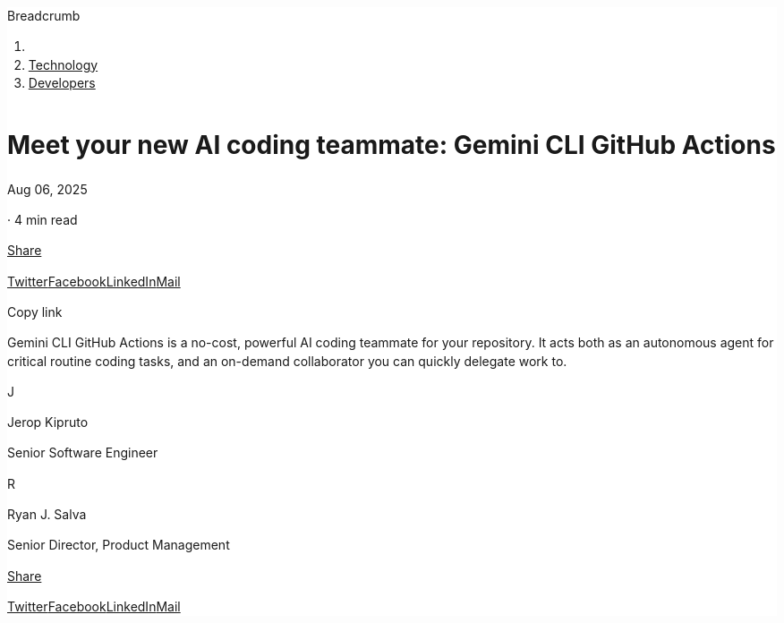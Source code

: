 Breadcrumb
1.   [](https://blog.google/ "The Keyword")
2.   [Technology](https://blog.google/technology/)
3.   [Developers](https://blog.google/technology/developers/)

Meet your new AI coding teammate: Gemini CLI GitHub Actions
===========================================================

Aug 06, 2025

·
4 min read

[Share](https://blog.google/technology/developers/introducing-gemini-cli-github-actions/)

[Twitter](https://twitter.com/intent/tweet?text=Meet%20your%20new%20AI%20coding%20teammate%3A%20Gemini%20CLI%20GitHub%20Actions%20%40google&url=https://blog.google/technology/developers/introducing-gemini-cli-github-actions/)[Facebook](https://www.facebook.com/sharer/sharer.php?caption=Meet%20your%20new%20AI%20coding%20teammate%3A%20Gemini%20CLI%20GitHub%20Actions&u=https://blog.google/technology/developers/introducing-gemini-cli-github-actions/)[LinkedIn](https://www.linkedin.com/shareArticle?mini=true&url=https://blog.google/technology/developers/introducing-gemini-cli-github-actions/&title=Meet%20your%20new%20AI%20coding%20teammate%3A%20Gemini%20CLI%20GitHub%20Actions)[Mail](mailto:?subject=Meet%20your%20new%20AI%20coding%20teammate%3A%20Gemini%20CLI%20GitHub%20Actions&body=Check%20out%20this%20article%20on%20the%20Keyword:%0A%0AMeet%20your%20new%20AI%20coding%20teammate%3A%20Gemini%20CLI%20GitHub%20Actions%0A%0AToday,%20we%E2%80%99re%20introducing%20Gemini%20CLI%20GitHub%20Actions.%20It%E2%80%99s%20a%20no-cost,%20powerful%20AI%20coding%20teammate%20for%20your%20repository.%20It%20acts%20both%20as%20an%20autonomous%20agent%20for%20critical%20routine%20coding%20tasks,%20and%20an%20on-demand%20collaborator%20you%20can%20quickly%20delegate%20work%20to.%0A%0Ahttps://blog.google/technology/developers/introducing-gemini-cli-github-actions/)

Copy link

Gemini CLI GitHub Actions is a no-cost, powerful AI coding teammate for your repository. It acts both as an autonomous agent for critical routine coding tasks, and an on-demand collaborator you can quickly delegate work to.

J

Jerop Kipruto

 Senior Software Engineer 

R

Ryan J. Salva

 Senior Director, Product Management 

[Share](https://blog.google/technology/developers/introducing-gemini-cli-github-actions/)

[Twitter](https://twitter.com/intent/tweet?text=Meet%20your%20new%20AI%20coding%20teammate%3A%20Gemini%20CLI%20GitHub%20Actions%20%40google&url=https://blog.google/technology/developers/introducing-gemini-cli-github-actions/)[Facebook](https://www.facebook.com/sharer/sharer.php?caption=Meet%20your%20new%20AI%20coding%20teammate%3A%20Gemini%20CLI%20GitHub%20Actions&u=https://blog.google/technology/developers/introducing-gemini-cli-github-actions/)[LinkedIn](https://www.linkedin.com/shareArticle?mini=true&url=https://blog.google/technology/developers/introducing-gemini-cli-github-actions/&title=Meet%20your%20new%20AI%20coding%20teammate%3A%20Gemini%20CLI%20GitHub%20Actions)[Mail](mailto:?subject=Meet%20your%20new%20AI%20coding%20teammate%3A%20Gemini%20CLI%20GitHub%20Actions&body=Check%20out%20this%20article%20on%20the%20Keyword:%0A%0AMeet%20your%20new%20AI%20coding%20teammate%3A%20Gemini%20CLI%20GitHub%20Actions%0A%0AToday,%20we%E2%80%99re%20introducing%20Gemini%20CLI%20GitHub%20Actions.%20It%E2%80%99s%20a%20no-cost,%20powerful%20AI%20coding%20teammate%20for%20your%20repository.%20It%20acts%20both%20as%20an%20autonomous%20agent%20for%20critical%20routine%20coding%20tasks,%20and%20an%20on-demand%20collaborator%20you%20can%20quickly%20delegate%20work%20to.%0A%0Ahttps://blog.google/technology/developers/introducing-gemini-cli-github-actions/)
